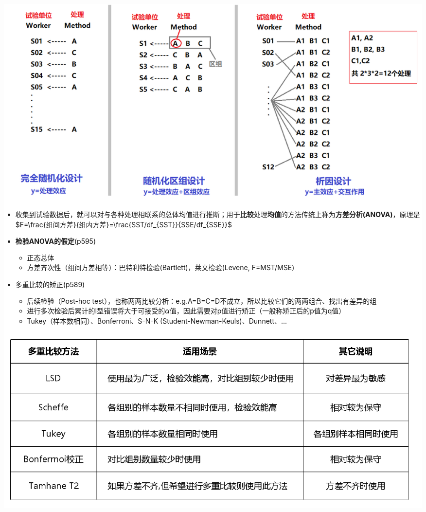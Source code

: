 ![](./Basis/13.1.png) 

* 收集到试验数据后，就可以对与各种处理相联系的总体均值进行推断；用于**比较**处理**均值**的方法传统上称为**方差分析(ANOVA)**，原理是$F=\frac{组间方差}{组内方差}=\frac{SST/df_{SST}}{SSE/df_{SSE}}$

* **检验ANOVA的假定**(p595)
    - 正态总体
    - 方差齐次性（组间方差相等）：巴特利特检验(Bartlett)，莱文检验(Levene, F=MST/MSE)

* 多重比较的矫正(p589)
    - 后续检验（Post-hoc test），也称两两比较分析：e.g.A=B=C=D不成立，所以比较它们的两两组合、找出有差异的组
    - 进行多次检验后累计的I型错误将大于可接受的$\alpha$值，因此需要对p值进行矫正（一般称矫正后的p值为q值）
    - Tukey（样本数相同）、Bonferroni、S-N-K (Student-Newman-Keuls)、Dunnett、...

[![](./Basis/13.3.png)](https://www.zhihu.com/question/54632292)
